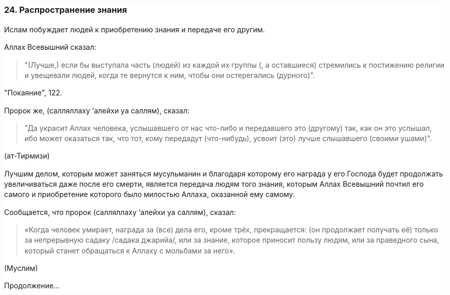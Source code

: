### 24. Распространение знания

Ислам побуждает людей к приобретению знания и передаче его другим.

Аллах Всевышний сказал:

>"(Лучше,) если бы выступала часть (людей) из каждой их группы (, а оставшиеся) стремились к постижению религии и увещевали людей, когда те вернутся к ним, чтобы они остерегались (дурного)". 

"Покаяние", 122.

Пророк же, (салляллаху ‘алейхи уа саллям), сказал:

>"Да украсит Аллах человека, услышавшего от нас что-либо и передавшего это (другому) так, как он это услышал, ибо может oказаться так, что тот, кому передадут (что-нибудь), усвоит (это) лучше слышавшего (своими ушами)".

(ат-Тирмизи)

Лучшим делом, которым может заняться мусульманин и благодаря которому его награда у его Господа будет продолжать увеличиваться даже после его смерти, является передача людям того знания, которым Аллах Всевышний почтил его самого и приобретение которого было милостью Аллаха, оказанной ему самому.

Сообщается, что пророк (салляллаху ‘алейхи уа саллям), сказал:

>«Когда человек умирает, награда за (все) дела его, кроме трёх, прекращается: (он продолжает получать её) только за непрерывную садаку /садака джарийа/, или за знание, которое приносит пользу людям, или за праведного сына, который станет обращаться к Аллаху с мольбами за него». 

(Муслим)


Продолжение...
